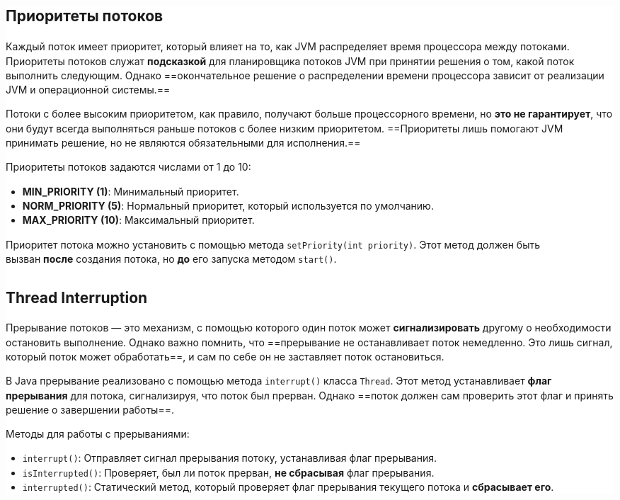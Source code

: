 ## Приоритеты потоков

Каждый поток имеет приоритет, который влияет на то, как JVM распределяет время процессора между потоками. Приоритеты потоков служат **подсказкой** для планировщика потоков JVM при принятии решения о том, какой поток выполнить следующим. Однако ==окончательное решение о распределении времени процессора зависит от реализации JVM и операционной системы.==

Потоки с более высоким приоритетом, как правило, получают больше процессорного времени, но **это не гарантирует**, что они будут всегда выполняться раньше потоков с более низким приоритетом. ==Приоритеты лишь помогают JVM принимать решение, но не являются обязательными для исполнения.==

Приоритеты потоков задаются числами от 1 до 10:

- **MIN_PRIORITY (1)**: Минимальный приоритет.
- **NORM_PRIORITY (5)**: Нормальный приоритет, который используется по умолчанию.
- **MAX_PRIORITY (10)**: Максимальный приоритет.

Приоритет потока можно установить с помощью метода `setPriority(int priority)`. Этот метод должен быть вызван **после** создания потока, но **до** его запуска методом `start()`.

## Thread Interruption

Прерывание потоков — это механизм, с помощью которого один поток может **сигнализировать** другому о необходимости остановить выполнение. Однако важно помнить, что ==прерывание не останавливает поток немедленно. Это лишь сигнал, который поток может обработать==, и сам по себе он не заставляет поток остановиться.

В Java прерывание реализовано с помощью метода `interrupt()` класса `Thread`. Этот метод устанавливает **флаг прерывания** для потока, сигнализируя, что поток был прерван. Однако ==поток должен сам проверить этот флаг и принять решение о завершении работы==.

Методы для работы с прерываниями:

- `interrupt()`: Отправляет сигнал прерывания потоку, устанавливая флаг прерывания.
- `isInterrupted()`: Проверяет, был ли поток прерван, **не сбрасывая** флаг прерывания.
- `interrupted()`: Статический метод, который проверяет флаг прерывания текущего потока и **сбрасывает его**.

